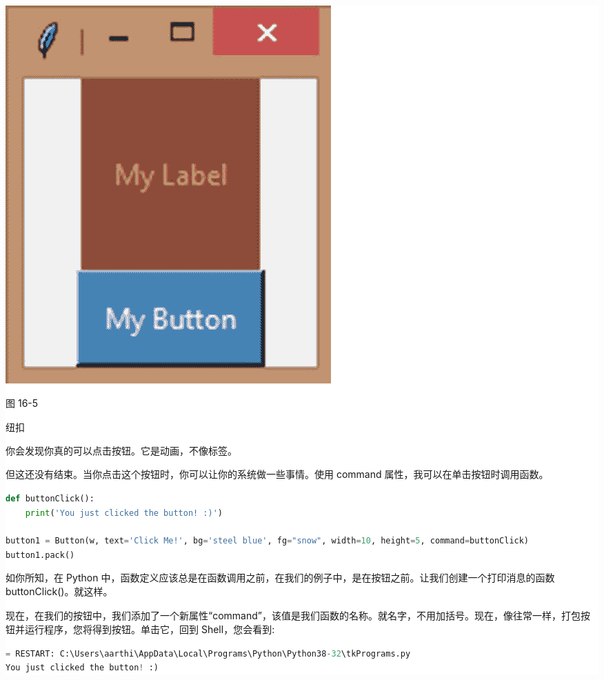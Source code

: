 ![img/505805_1_En_16_Fig5_HTML.jpg](img/505805_1_En_16_Fig5_HTML.jpg)

图 16-5

纽扣

你会发现你真的可以点击按钮。它是动画，不像标签。

但这还没有结束。当你点击这个按钮时，你可以让你的系统做一些事情。使用 command 属性，我可以在单击按钮时调用函数。

```py
def buttonClick():
    print('You just clicked the button! :)')

button1 = Button(w, text='Click Me!', bg='steel blue', fg="snow", width=10, height=5, command=buttonClick)
button1.pack()

```

如你所知，在 Python 中，函数定义应该总是在函数调用之前，在我们的例子中，是在按钮之前。让我们创建一个打印消息的函数 buttonClick()。就这样。

现在，在我们的按钮中，我们添加了一个新属性“command”，该值是我们函数的名称。就名字，不用加括号。现在，像往常一样，打包按钮并运行程序，您将得到按钮。单击它，回到 Shell，您会看到:

```py
= RESTART: C:\Users\aarthi\AppData\Local\Programs\Python\Python38-32\tkPrograms.py
You just clicked the button! :)

```
